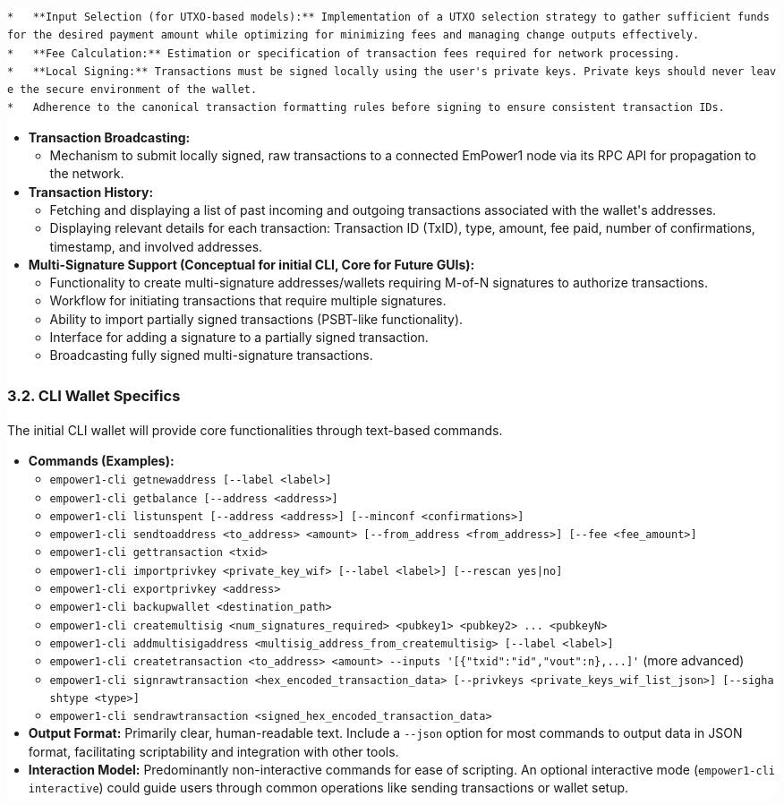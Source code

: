     *   **Input Selection (for UTXO-based models):** Implementation of a UTXO selection strategy to gather sufficient funds for the desired payment amount while optimizing for minimizing fees and managing change outputs effectively.
    *   **Fee Calculation:** Estimation or specification of transaction fees required for network processing.
    *   **Local Signing:** Transactions must be signed locally using the user's private keys. Private keys should never leave the secure environment of the wallet.
    *   Adherence to the canonical transaction formatting rules before signing to ensure consistent transaction IDs.
*   **Transaction Broadcasting:**
    *   Mechanism to submit locally signed, raw transactions to a connected EmPower1 node via its RPC API for propagation to the network.
*   **Transaction History:**
    *   Fetching and displaying a list of past incoming and outgoing transactions associated with the wallet's addresses.
    *   Displaying relevant details for each transaction: Transaction ID (TxID), type, amount, fee paid, number of confirmations, timestamp, and involved addresses.
*   **Multi-Signature Support (Conceptual for initial CLI, Core for Future GUIs):**
    *   Functionality to create multi-signature addresses/wallets requiring M-of-N signatures to authorize transactions.
    *   Workflow for initiating transactions that require multiple signatures.
    *   Ability to import partially signed transactions (PSBT-like functionality).
    *   Interface for adding a signature to a partially signed transaction.
    *   Broadcasting fully signed multi-signature transactions.

### 3.2. CLI Wallet Specifics

The initial CLI wallet will provide core functionalities through text-based commands.

*   **Commands (Examples):**
    *   `empower1-cli getnewaddress [--label <label>]`
    *   `empower1-cli getbalance [--address <address>]`
    *   `empower1-cli listunspent [--address <address>] [--minconf <confirmations>]`
    *   `empower1-cli sendtoaddress <to_address> <amount> [--from_address <from_address>] [--fee <fee_amount>]`
    *   `empower1-cli gettransaction <txid>`
    *   `empower1-cli importprivkey <private_key_wif> [--label <label>] [--rescan yes|no]`
    *   `empower1-cli exportprivkey <address>`
    *   `empower1-cli backupwallet <destination_path>`
    *   `empower1-cli createmultisig <num_signatures_required> <pubkey1> <pubkey2> ... <pubkeyN>`
    *   `empower1-cli addmultisigaddress <multisig_address_from_createmultisig> [--label <label>]`
    *   `empower1-cli createtransaction <to_address> <amount> --inputs '[{"txid":"id","vout":n},...]'` (more advanced)
    *   `empower1-cli signrawtransaction <hex_encoded_transaction_data> [--privkeys <private_keys_wif_list_json>] [--sighashtype <type>]`
    *   `empower1-cli sendrawtransaction <signed_hex_encoded_transaction_data>`
*   **Output Format:** Primarily clear, human-readable text. Include a `--json` option for most commands to output data in JSON format, facilitating scriptability and integration with other tools.
*   **Interaction Model:** Predominantly non-interactive commands for ease of scripting. An optional interactive mode (`empower1-cli interactive`) could guide users through common operations like sending transactions or wallet setup.
